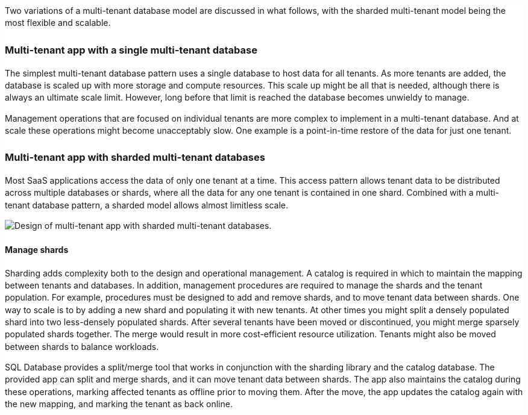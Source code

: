 Two variations of a multi-tenant database model are discussed in what
follows, with the sharded multi-tenant model being the most flexible and
scalable.

### Multi-tenant app with a single multi-tenant database

The simplest multi-tenant database pattern uses a single database to
host data for all tenants. As more tenants are added, the database is
scaled up with more storage and compute resources. This scale up might
be all that is needed, although there is always an ultimate scale limit.
However, long before that limit is reached the database becomes unwieldy
to manage.

Management operations that are focused on individual tenants are more
complex to implement in a multi-tenant database. And at scale these
operations might become unacceptably slow. One example is a
point-in-time restore of the data for just one tenant.

### Multi-tenant app with sharded multi-tenant databases

Most SaaS applications access the data of only one tenant at a time.
This access pattern allows tenant data to be distributed across multiple
databases or shards, where all the data for any one tenant is contained
in one shard. Combined with a multi-tenant database pattern, a sharded
model allows almost limitless scale.

![Design of multi-tenant app with sharded multi-tenant
databases.](https://docs.microsoft.com/en-us/azure/sql-database/media/saas-tenancy-app-design-patterns/saas-multi-tenant-app-sharded-multi-tenant-databases-17.png)

#### Manage shards

Sharding adds complexity both to the design and operational management.
A catalog is required in which to maintain the mapping between tenants
and databases. In addition, management procedures are required to manage
the shards and the tenant population. For example, procedures must be
designed to add and remove shards, and to move tenant data between
shards. One way to scale is to by adding a new shard and populating it
with new tenants. At other times you might split a densely populated
shard into two less-densely populated shards. After several tenants have
been moved or discontinued, you might merge sparsely populated shards
together. The merge would result in more cost-efficient resource
utilization. Tenants might also be moved between shards to balance
workloads.

SQL Database provides a split/merge tool that works in conjunction with
the sharding library and the catalog database. The provided app can
split and merge shards, and it can move tenant data between shards. The
app also maintains the catalog during these operations, marking affected
tenants as offline prior to moving them. After the move, the app updates
the catalog again with the new mapping, and marking the tenant as back
online.
